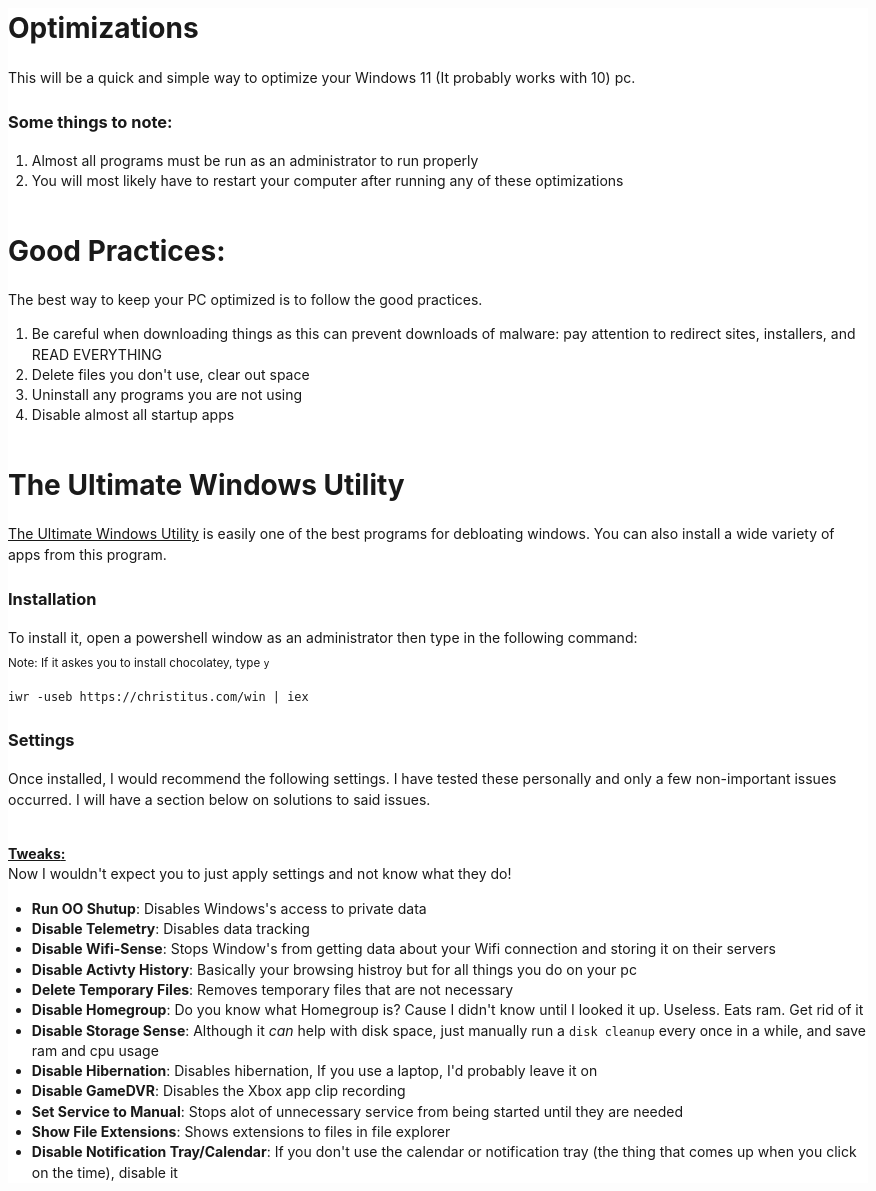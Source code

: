 # Optimizations
This will be a quick and simple way to optimize your Windows 11 (It probably works with 10) pc.

### Some things to note:
1. Almost all programs must be run as an administrator to run properly
2. You will most likely have to restart your computer after running any of these optimizations









# Good Practices:
The best way to keep your PC optimized is to follow the good practices.
1. Be careful when downloading things as this can prevent downloads of malware: pay attention to redirect sites, installers, and READ EVERYTHING
2. Delete files you don't use, clear out space
3. Uninstall any programs you are not using
4. Disable almost all startup apps









# The Ultimate Windows Utility
[The Ultimate Windows Utility](https://christitus.com/windows-tool/) is easily one of the best programs for debloating windows. You can also install a wide variety of apps from this program.

### Installation 
To install it, open a powershell window as an administrator then type in the following command:<br /><sub> Note: If it askes you to install chocolatey, type `y`</sub>
```
iwr -useb https://christitus.com/win | iex
```
### Settings
Once installed, I would recommend the following settings. I have tested these personally and only a few non-important issues occurred. I will have a section below on solutions to said issues.<br /><br />


**<ins>Tweaks<ins>:**<br />
Now I wouldn't expect you to just apply settings and not know what they do!
- **Run OO Shutup**: Disables Windows's access to private data
- **Disable Telemetry**: Disables data tracking
- **Disable Wifi-Sense**: Stops Window's from getting data about your Wifi connection and storing it on their servers
- **Disable Activty History**: Basically your browsing histroy but for all things you do on your pc
- **Delete Temporary Files**: Removes temporary files that are not necessary
- **Disable Homegroup**: Do you know what Homegroup is? Cause I didn't know until I looked it up. Useless. Eats ram. Get rid of it
- **Disable Storage Sense**: Although it *can* help with disk space, just manually run a `disk cleanup` every once in a while, and save ram and cpu usage
- **Disable Hibernation**: Disables hibernation, If you use a laptop, I'd probably leave it on
- **Disable GameDVR**: Disables the Xbox app clip recording 
- **Set Service to Manual**: Stops alot of unnecessary service from being started until they are needed
- **Show File Extensions**: Shows extensions to files in file explorer
- **Disable Notification Tray/Calendar**: If you don't use the calendar or notification tray (the thing that comes up when you click on the time), disable it
